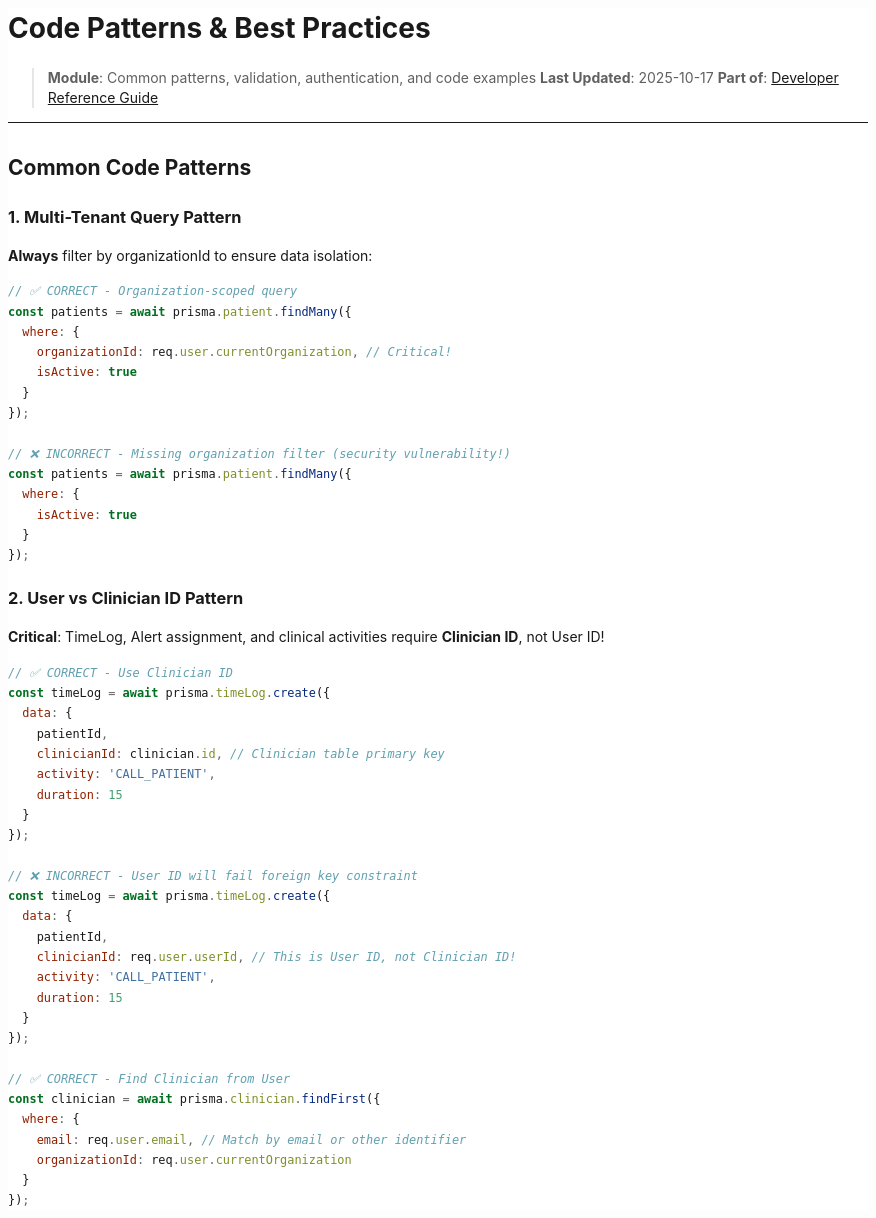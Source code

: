# Code Patterns & Best Practices

> **Module**: Common patterns, validation, authentication, and code examples
> **Last Updated**: 2025-10-17
> **Part of**: [Developer Reference Guide](../developer-reference.md)

---

## Common Code Patterns

### 1. Multi-Tenant Query Pattern

**Always** filter by organizationId to ensure data isolation:

```javascript
// ✅ CORRECT - Organization-scoped query
const patients = await prisma.patient.findMany({
  where: {
    organizationId: req.user.currentOrganization, // Critical!
    isActive: true
  }
});

// ❌ INCORRECT - Missing organization filter (security vulnerability!)
const patients = await prisma.patient.findMany({
  where: {
    isActive: true
  }
});
```

### 2. User vs Clinician ID Pattern

**Critical**: TimeLog, Alert assignment, and clinical activities require **Clinician ID**, not User ID!

```javascript
// ✅ CORRECT - Use Clinician ID
const timeLog = await prisma.timeLog.create({
  data: {
    patientId,
    clinicianId: clinician.id, // Clinician table primary key
    activity: 'CALL_PATIENT',
    duration: 15
  }
});

// ❌ INCORRECT - User ID will fail foreign key constraint
const timeLog = await prisma.timeLog.create({
  data: {
    patientId,
    clinicianId: req.user.userId, // This is User ID, not Clinician ID!
    activity: 'CALL_PATIENT',
    duration: 15
  }
});

// ✅ CORRECT - Find Clinician from User
const clinician = await prisma.clinician.findFirst({
  where: {
    email: req.user.email, // Match by email or other identifier
    organizationId: req.user.currentOrganization
  }
});
```